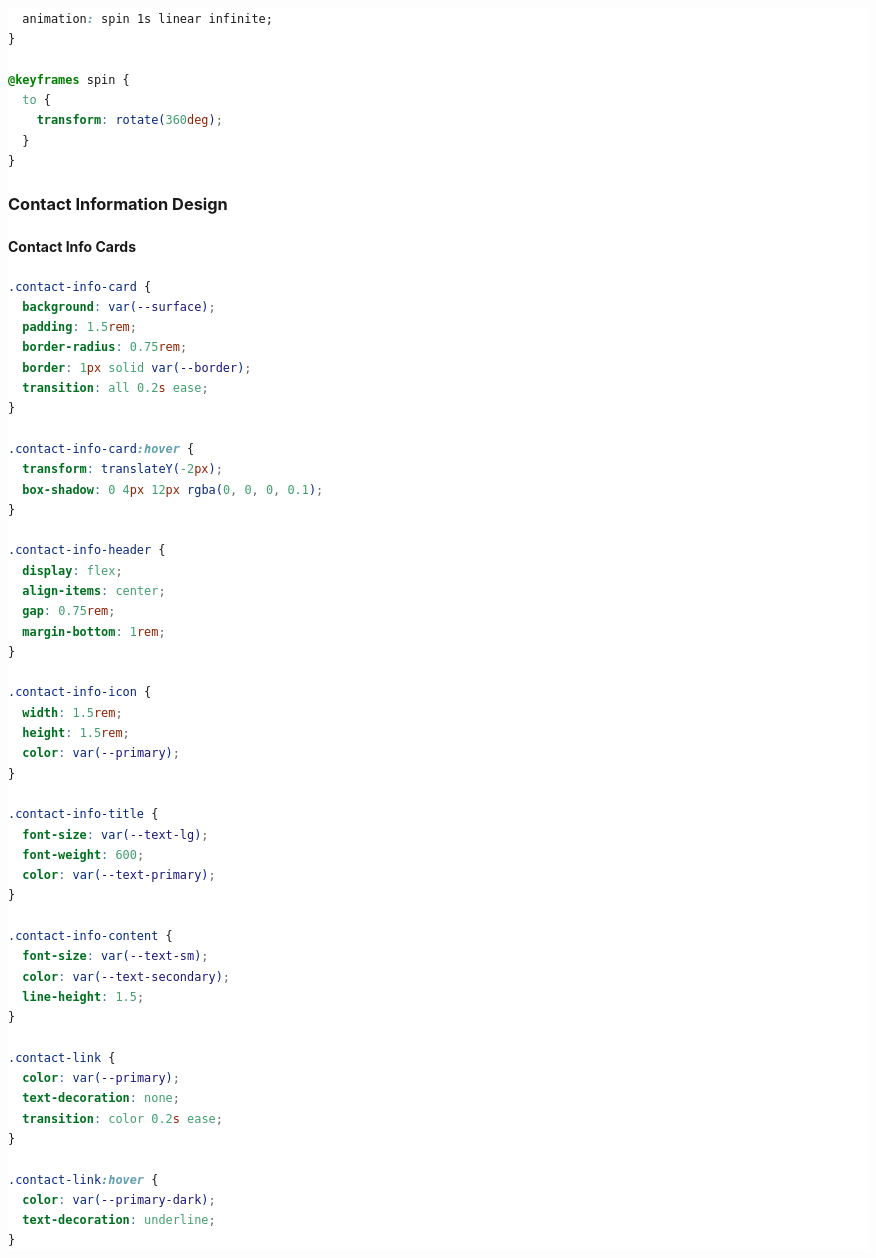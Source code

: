 ```css
  animation: spin 1s linear infinite;
}

@keyframes spin {
  to {
    transform: rotate(360deg);
  }
}
```

### Contact Information Design

#### Contact Info Cards
```css
.contact-info-card {
  background: var(--surface);
  padding: 1.5rem;
  border-radius: 0.75rem;
  border: 1px solid var(--border);
  transition: all 0.2s ease;
}

.contact-info-card:hover {
  transform: translateY(-2px);
  box-shadow: 0 4px 12px rgba(0, 0, 0, 0.1);
}

.contact-info-header {
  display: flex;
  align-items: center;
  gap: 0.75rem;
  margin-bottom: 1rem;
}

.contact-info-icon {
  width: 1.5rem;
  height: 1.5rem;
  color: var(--primary);
}

.contact-info-title {
  font-size: var(--text-lg);
  font-weight: 600;
  color: var(--text-primary);
}

.contact-info-content {
  font-size: var(--text-sm);
  color: var(--text-secondary);
  line-height: 1.5;
}

.contact-link {
  color: var(--primary);
  text-decoration: none;
  transition: color 0.2s ease;
}

.contact-link:hover {
  color: var(--primary-dark);
  text-decoration: underline;
}

```